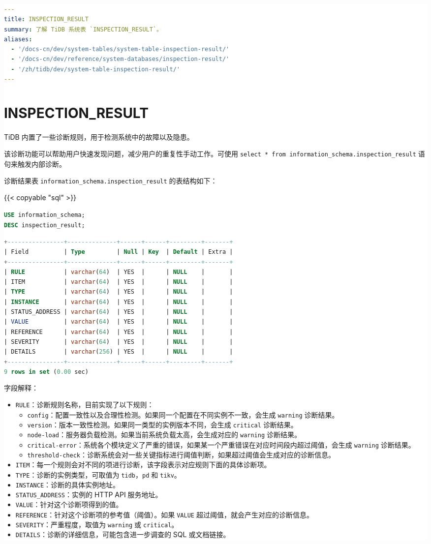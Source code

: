 ```yaml
---
title: INSPECTION_RESULT
summary: 了解 TiDB 系统表 `INSPECTION_RESULT`。
aliases:
  - '/docs-cn/dev/system-tables/system-table-inspection-result/'
  - '/docs-cn/dev/reference/system-databases/inspection-result/'
  - '/zh/tidb/dev/system-table-inspection-result/'
---
```


# INSPECTION_RESULT

TiDB 内置了一些诊断规则，用于检测系统中的故障以及隐患。

该诊断功能可以帮助用户快速发现问题，减少用户的重复性手动工作。可使用 `select * from information_schema.inspection_result` 语句来触发内部诊断。

诊断结果表 `information_schema.inspection_result` 的表结构如下：

{{< copyable "sql" >}}

```sql
USE information_schema;
DESC inspection_result;
```

```sql
+----------------+--------------+------+------+---------+-------+
| Field          | Type         | Null | Key  | Default | Extra |
+----------------+--------------+------+------+---------+-------+
| RULE           | varchar(64)  | YES  |      | NULL    |       |
| ITEM           | varchar(64)  | YES  |      | NULL    |       |
| TYPE           | varchar(64)  | YES  |      | NULL    |       |
| INSTANCE       | varchar(64)  | YES  |      | NULL    |       |
| STATUS_ADDRESS | varchar(64)  | YES  |      | NULL    |       |
| VALUE          | varchar(64)  | YES  |      | NULL    |       |
| REFERENCE      | varchar(64)  | YES  |      | NULL    |       |
| SEVERITY       | varchar(64)  | YES  |      | NULL    |       |
| DETAILS        | varchar(256) | YES  |      | NULL    |       |
+----------------+--------------+------+------+---------+-------+
9 rows in set (0.00 sec)
```

字段解释：

* `RULE`：诊断规则名称，目前实现了以下规则：
    * `config`：配置一致性以及合理性检测。如果同一个配置在不同实例不一致，会生成 `warning` 诊断结果。
    * `version`：版本一致性检测。如果同一类型的实例版本不同，会生成 `critical` 诊断结果。
    * `node-load`：服务器负载检测。如果当前系统负载太高，会生成对应的 `warning` 诊断结果。
    * `critical-error`：系统各个模块定义了严重的错误，如果某一个严重错误在对应时间段内超过阈值，会生成 `warning` 诊断结果。
    * `threshold-check`：诊断系统会对一些关键指标进行阈值判断，如果超过阈值会生成对应的诊断信息。
* `ITEM`：每一个规则会对不同的项进行诊断，该字段表示对应规则下面的具体诊断项。
* `TYPE`：诊断的实例类型，可取值为 `tidb`，`pd` 和 `tikv`。
* `INSTANCE`：诊断的具体实例地址。
* `STATUS_ADDRESS`：实例的 HTTP API 服务地址。
* `VALUE`：针对这个诊断项得到的值。
* `REFERENCE`：针对这个诊断项的参考值（阈值）。如果 `VALUE` 超过阈值，就会产生对应的诊断信息。
* `SEVERITY`：严重程度，取值为 `warning` 或 `critical`。
* `DETAILS`：诊断的详细信息，可能包含进一步调查的 SQL 或文档链接。

